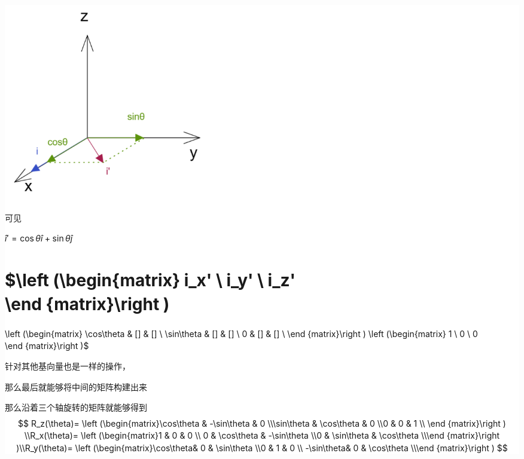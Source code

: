 <img src="1-3-Linear-Algebra.assets/image-20230107150220875.png" alt="image-20230107150220875" style="zoom: 67%;" />

可见

$\hat i' = \cos\theta\hat i+\sin\theta\hat j$ 

$\left (\begin{matrix}
i_x' \\ i_y' \\ i_z'  
\end {matrix}\right )
=  
\left (\begin{matrix}
\cos\theta &  [] & []   \\
\sin\theta &  [] &  []  \\
0 & []  &  [] \\ 
\end {matrix}\right )
\left (\begin{matrix}
1  \\ 0  \\ 0   
\end {matrix}\right )$

针对其他基向量也是一样的操作，

那么最后就能够将中间的矩阵构建出来





那么沿着三个轴旋转的矩阵就能够得到
$$
R_z(\theta)=  \left (\begin{matrix}\cos\theta & -\sin\theta & 0   \\\sin\theta & \cos\theta  & 0   \\0 & 0 & 1  		\\ \end {matrix}\right ) \\R_x(\theta)=  \left (\begin{matrix}1  & 0 &  0	\\ 0 & \cos\theta & -\sin\theta \\0 & \sin\theta & \cos\theta  \\\end {matrix}\right )\\R_y(\theta)=  \left (\begin{matrix}\cos\theta& 0 &  \sin\theta    \\0 & 1 & 0  		\\ -\sin\theta& 0 & \cos\theta     \\\end {matrix}\right )
$$
